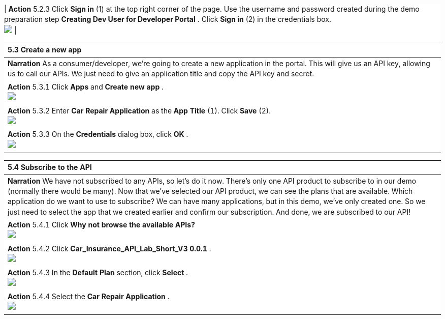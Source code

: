 | **Action** 5.2.3 Click **Sign in** (1) at the top right corner of the page. Use the username and password created during the demo preparation step **Creating Dev User for Developer Portal** . Click **Sign in** (2) in the credentials box. <br/>![](https://ibm.github.io/platinum-demos-integration/300-integration-api-enabled-application-integration/images/Script4.5.3.png)                                                                                                                                                                                                                                                                        |

| **5.3** **Create a new app**                                                                                                                                                                                                                 |
| :------------------------------------------------------------------------------------------------------------------------------------------------------------------------------------------------------------------------------------------- |
| **Narration** As a consumer/developer, we’re going to create a new application in the portal. This will give us an API key, allowing us to call our APIs. We just need to give an application title and copy the API key and secret.         |
| **Action** 5.3.1 Click **Apps** and **Create new app** . <br/>![](https://ibm.github.io/platinum-demos-integration/300-integration-api-enabled-application-integration/images/300-api-demo-7-2-1.png)                                        |
| **Action** 5.3.2 Enter **Car Repair Application** as the **App Title** (1). Click **Save** (2). <br/>![](https://ibm.github.io/platinum-demos-integration/300-integration-api-enabled-application-integration/images/300-api-demo-7-2-2.png) |
| **Action** 5.3.3 On the **Credentials** dialog box, click **OK** . <br/>![](https://ibm.github.io/platinum-demos-integration/300-integration-api-enabled-application-integration/images/300-api-demo-7-2-3.png)                              |

| **5.4** **Subscribe to the API**                                                                                                                                                                                                                                                                                                                                                                                                                                                                            |
| :---------------------------------------------------------------------------------------------------------------------------------------------------------------------------------------------------------------------------------------------------------------------------------------------------------------------------------------------------------------------------------------------------------------------------------------------------------------------------------------------------------- |
| **Narration** We have not subscribed to any APIs, so let’s do it now. There’s only one API product to subscribe to in our demo (normally there would be many). Now that we’ve selected our API product, we can see the plans that are available. Which application do we want to use to subscribe? We can have many applications, but in this demo, we’ve only created one. So we just need to select the app that we created earlier and confirm our subscription. And done, we are subscribed to our API! |
| **Action** 5.4.1 Click **Why not browse the available APIs?** <br/>![](https://ibm.github.io/platinum-demos-integration/300-integration-api-enabled-application-integration/images/300-api-demo-7-3-1.png)                                                                                                                                                                                                                                                                                                  |
| **Action** 5.4.2 Click **Car_Insurance_API_Lab_Short_V3 0.0.1** . <br/>![](https://ibm.github.io/platinum-demos-integration/300-integration-api-enabled-application-integration/images/Script4.7.2.png)                                                                                                                                                                                                                                                                                                     |
| **Action** 5.4.3 In the **Default Plan** section, click **Select** . <br/>![](https://ibm.github.io/platinum-demos-integration/300-integration-api-enabled-application-integration/images/300-api-demo-4-7-3.png)                                                                                                                                                                                                                                                                                           |
| **Action** 5.4.4 Select the **Car Repair Application** . <br/>![](https://ibm.github.io/platinum-demos-integration/300-integration-api-enabled-application-integration/images/300-api-demo-4-7-4.png)                                                                                                                                                                                                                                                                                                       |